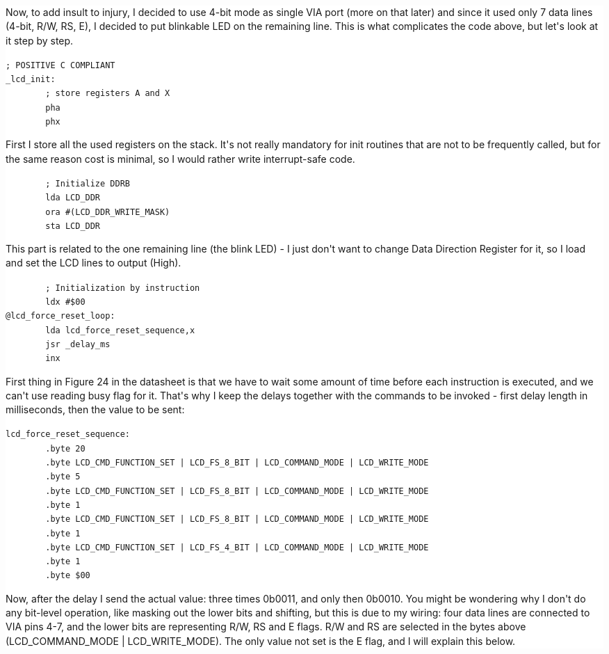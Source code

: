 Now, to add insult to injury, I decided to use 4-bit mode as single VIA port (more on that later) and since it used only 7 data lines (4-bit, R/W, RS, E), I decided to put blinkable LED on the remaining line. This is what complicates the code above, but let's look at it step by step.

```
; POSITIVE C COMPLIANT
_lcd_init:
        ; store registers A and X
        pha
        phx
```

First I store all the used registers on the stack. It's not really mandatory for init routines that are not to be frequently called, but for the same reason cost is minimal, so I would rather write interrupt-safe code.

```
        ; Initialize DDRB
        lda LCD_DDR
        ora #(LCD_DDR_WRITE_MASK)
        sta LCD_DDR
```

This part is related to the one remaining line (the blink LED) - I just don't want to change Data Direction Register for it, so I load and set the LCD lines to output (High).

```
        ; Initialization by instruction
        ldx #$00
@lcd_force_reset_loop:
        lda lcd_force_reset_sequence,x
        jsr _delay_ms
        inx
```

First thing in Figure 24 in the datasheet is that we have to wait some amount of time before each instruction is executed, and we can't use reading busy flag for it. That's why I keep the delays together with the commands to be invoked - first delay length in milliseconds, then the value to be sent:

```
lcd_force_reset_sequence:
        .byte 20
        .byte LCD_CMD_FUNCTION_SET | LCD_FS_8_BIT | LCD_COMMAND_MODE | LCD_WRITE_MODE
        .byte 5
        .byte LCD_CMD_FUNCTION_SET | LCD_FS_8_BIT | LCD_COMMAND_MODE | LCD_WRITE_MODE
        .byte 1
        .byte LCD_CMD_FUNCTION_SET | LCD_FS_8_BIT | LCD_COMMAND_MODE | LCD_WRITE_MODE
        .byte 1
        .byte LCD_CMD_FUNCTION_SET | LCD_FS_4_BIT | LCD_COMMAND_MODE | LCD_WRITE_MODE
        .byte 1
        .byte $00
```

Now, after the delay I send the actual value: three times 0b0011, and only then 0b0010. You might be wondering why I don't do any bit-level operation, like masking out the lower bits and shifting, but this is due to my wiring: four data lines are connected to VIA pins 4-7, and the lower bits are representing R/W, RS and E flags. R/W and RS are selected in the bytes above (LCD_COMMAND_MODE | LCD_WRITE_MODE). The only value not set is the E flag, and I will explain this below.

